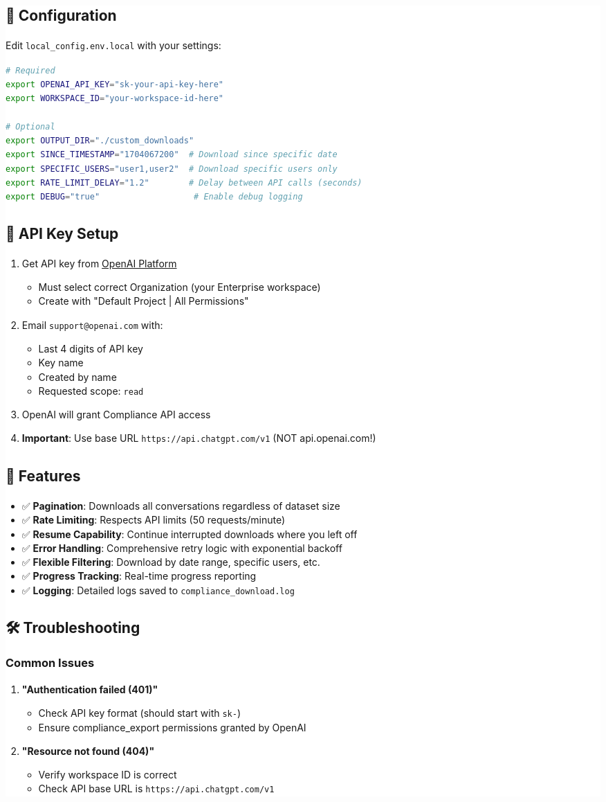 ## 🔐 Configuration

Edit `local_config.env.local` with your settings:

```bash
# Required
export OPENAI_API_KEY="sk-your-api-key-here"
export WORKSPACE_ID="your-workspace-id-here"

# Optional
export OUTPUT_DIR="./custom_downloads"
export SINCE_TIMESTAMP="1704067200"  # Download since specific date
export SPECIFIC_USERS="user1,user2"  # Download specific users only
export RATE_LIMIT_DELAY="1.2"        # Delay between API calls (seconds)
export DEBUG="true"                   # Enable debug logging
```

## 🔑 API Key Setup

1. Get API key from [OpenAI Platform](https://platform.openai.com/api-keys)
   - Must select correct Organization (your Enterprise workspace)
   - Create with "Default Project | All Permissions"
   
2. Email `support@openai.com` with:
   - Last 4 digits of API key
   - Key name
   - Created by name
   - Requested scope: `read`

3. OpenAI will grant Compliance API access

4. **Important**: Use base URL `https://api.chatgpt.com/v1` (NOT api.openai.com!)

## 🚀 Features

- ✅ **Pagination**: Downloads all conversations regardless of dataset size
- ✅ **Rate Limiting**: Respects API limits (50 requests/minute)
- ✅ **Resume Capability**: Continue interrupted downloads where you left off
- ✅ **Error Handling**: Comprehensive retry logic with exponential backoff
- ✅ **Flexible Filtering**: Download by date range, specific users, etc.
- ✅ **Progress Tracking**: Real-time progress reporting
- ✅ **Logging**: Detailed logs saved to `compliance_download.log`

## 🛠️ Troubleshooting

### Common Issues

1. **"Authentication failed (401)"**
   - Check API key format (should start with `sk-`)
   - Ensure compliance_export permissions granted by OpenAI

2. **"Resource not found (404)"**
   - Verify workspace ID is correct
   - Check API base URL is `https://api.chatgpt.com/v1`
